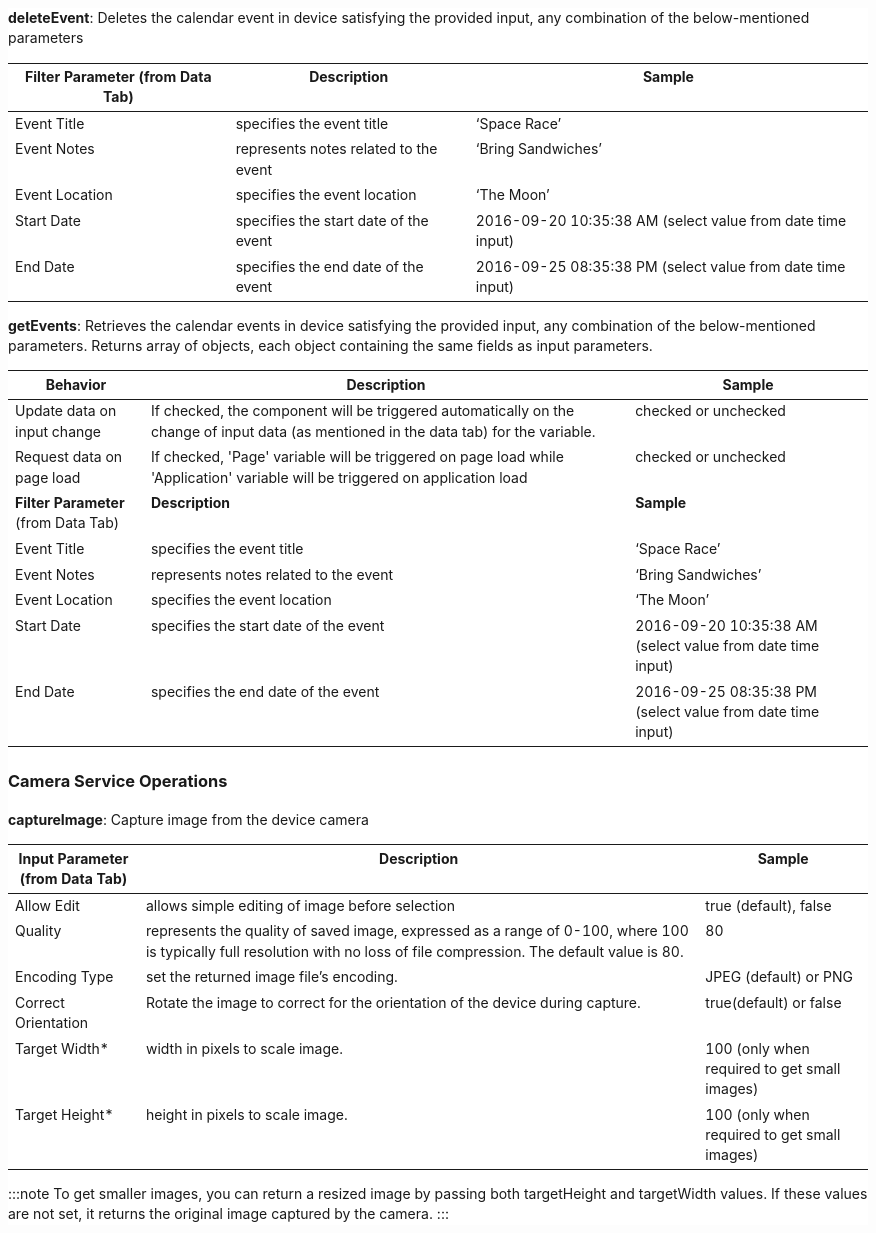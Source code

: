 **deleteEvent**: Deletes the calendar event in device satisfying the provided input, any combination of the below-mentioned parameters

| **Filter Parameter** (from Data Tab) | **Description** | **Sample** |
| --- | --- | --- |
| Event Title | specifies the event title | ‘Space Race’ |
| Event Notes | represents notes related to the event | ‘Bring Sandwiches’ |
| Event Location | specifies the event location | ‘The Moon’ |
| Start Date | specifies the start date of the event | 2016-09-20 10:35:38 AM (select value from date time input) |
| End Date | specifies the end date of the event | 2016-09-25 08:35:38 PM (select value from date time input) |

**getEvents**: Retrieves the calendar events in device satisfying the provided input, any combination of the below-mentioned parameters. Returns array of objects, each object containing the same fields as input parameters.

| **Behavior** | **Description** | **Sample** |
| --- | --- | --- |
| Update data on input change | If checked, the component will be triggered automatically on the change of input data (as mentioned in the data tab) for the variable. | checked or unchecked |
| Request data on page load | If checked, 'Page' variable will be triggered on page load while 'Application' variable will be triggered on application load | checked or unchecked |
| **Filter Parameter** (from Data Tab) | **Description** | **Sample** |
| Event Title | specifies the event title | ‘Space Race’ |
| Event Notes | represents notes related to the event | ‘Bring Sandwiches’ |
| Event Location | specifies the event location | ‘The Moon’ |
| Start Date | specifies the start date of the event | 2016-09-20 10:35:38 AM (select value from date time input) |
| End Date | specifies the end date of the event | 2016-09-25 08:35:38 PM (select value from date time input) |

### Camera Service Operations

**captureImage**: Capture image from the device camera

| **Input Parameter** (from Data Tab) | **Description** | **Sample** |
| --- | --- | --- |
| Allow Edit | allows simple editing of image before selection | true (default), false |
| Quality | represents the quality of saved image, expressed as a range of 0-100, where 100 is typically full resolution with no loss of file compression. The default value is 80. | 80 |
| Encoding Type | set the returned image file’s encoding. | JPEG (default) or PNG |
| Correct Orientation | Rotate the image to correct for the orientation of the device during capture. | true(default) or false |
| Target Width* | width in pixels to scale image. | 100 (only when required to get small images) |
| Target Height* | height in pixels to scale image. | 100 (only when required to get small images) |

:::note
To get smaller images, you can return a resized image by passing both targetHeight and targetWidth values. If these values are not set, it returns the original image captured by the camera.
:::
